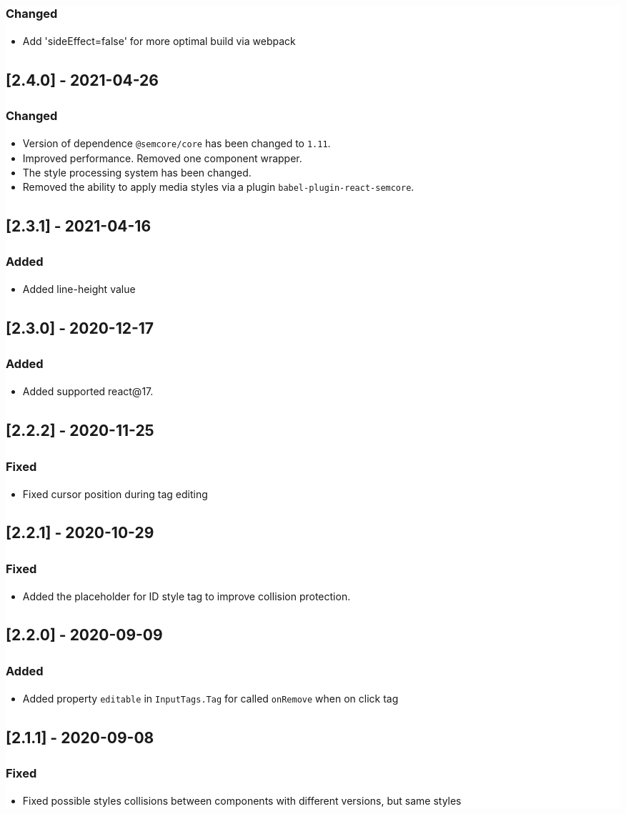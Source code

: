 ### Changed

- Add 'sideEffect=false' for more optimal build via webpack

## [2.4.0] - 2021-04-26

### Changed

- Version of dependence `@semcore/core` has been changed to `1.11`.
- Improved performance. Removed one component wrapper.
- The style processing system has been changed.
- Removed the ability to apply media styles via a plugin `babel-plugin-react-semcore`.

## [2.3.1] - 2021-04-16

### Added

- Added line-height value

## [2.3.0] - 2020-12-17

### Added

- Added supported react@17.

## [2.2.2] - 2020-11-25

### Fixed

- Fixed cursor position during tag editing

## [2.2.1] - 2020-10-29

### Fixed

- Added the placeholder for ID style tag to improve collision protection.

## [2.2.0] - 2020-09-09

### Added

- Added property `editable` in `InputTags.Tag` for called `onRemove` when on click tag

## [2.1.1] - 2020-09-08

### Fixed

- Fixed possible styles collisions between components with different versions, but same styles
